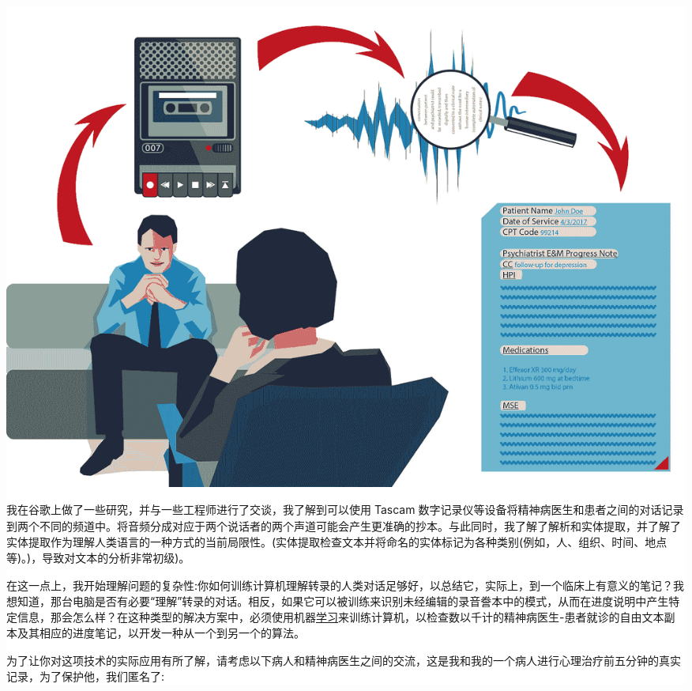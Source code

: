 ![](img/9318f99660d89e77e8f546135e731aba.png)

我在谷歌上做了一些研究，并与一些工程师进行了交谈，我了解到可以使用 Tascam 数字记录仪等设备将精神病医生和患者之间的对话记录到两个不同的频道中。将音频分成对应于两个说话者的两个声道可能会产生更准确的抄本。与此同时，我了解了解析和实体提取，并了解了实体提取作为理解人类语言的一种方式的当前局限性。(实体提取检查文本并将命名的实体标记为各种类别(例如，人、组织、时间、地点等)。)，导致对文本的分析非常初级)。

在这一点上，我开始理解问题的复杂性:你如何训练计算机理解转录的人类对话足够好，以总结它，实际上，到一个临床上有意义的笔记？我想知道，那台电脑是否有必要“理解”转录的对话。相反，如果它可以被训练来识别未经编辑的录音誊本中的模式，从而在进度说明中产生特定信息，那会怎么样？在这种类型的解决方案中，必须使用机器[学习](https://hackernoon.com/tagged/learning)来训练计算机，以检查数以千计的精神病医生-患者就诊的自由文本副本及其相应的进度笔记，以开发一种从一个到另一个的算法。

为了让你对这项技术的实际应用有所了解，请考虑以下病人和精神病医生之间的交流，这是我和我的一个病人进行心理治疗前五分钟的真实记录，为了保护他，我们匿名了:
